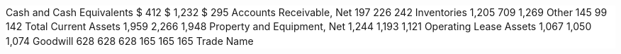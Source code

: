 <td></td>
<td></td>
<td></td>
</tr>
<tr>
<td>Cash and Cash Equivalents</td>
<td>$ 412</td>
<td>$ 1,232</td>
<td>$ 295</td>
</tr>
<tr>
<td>Accounts Receivable, Net</td>
<td>197</td>
<td>226</td>
<td>242</td>
</tr>
<tr>
<td>Inventories</td>
<td>1,205</td>
<td>709</td>
<td>1,269</td>
</tr>
<tr>
<td>Other</td>
<td>145</td>
<td>99</td>
<td>142</td>
</tr>
<tr>
<td>Total Current Assets</td>
<td>1,959</td>
<td>2,266</td>
<td>1,948</td>
</tr>
<tr>
<td>Property and Equipment, Net</td>
<td>1,244</td>
<td>1,193</td>
<td>1,121</td>
</tr>
<tr>
<td>Operating Lease Assets</td>
<td>1,067</td>
<td>1,050</td>
<td>1,074</td>
</tr>
<tr>
<td>Goodwill</td>
<td>628</td>
<td>628</td>
<td>628</td>
</tr>
<tr>
<td></td>
<td>165</td>
<td>165</td>
<td>165</td>
</tr>
<tr>
<td>Trade Name</td>
<td></td>
<td></td>
<td></td>
</tr>